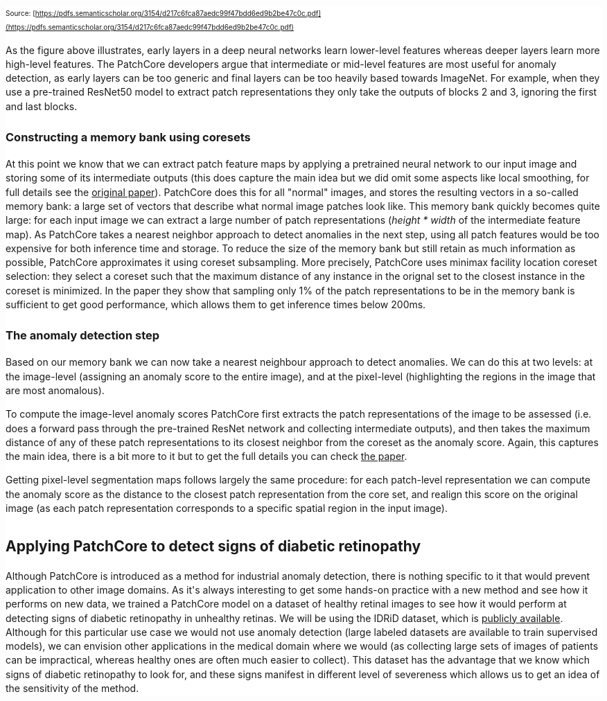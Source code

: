 <font size="1"> Source: [https://pdfs.semanticscholar.org/3154/d217c6fca87aedc99f47bdd6ed9b2be47c0c.pdf](https://pdfs.semanticscholar.org/3154/d217c6fca87aedc99f47bdd6ed9b2be47c0c.pdf) </font> 


As the figure above illustrates, early layers in a deep neural networks learn lower-level features whereas deeper layers learn more high-level features. The PatchCore developers argue that intermediate or mid-level features are most useful for anomaly detection, as early layers can be too generic and final layers can be too heavily based towards ImageNet. For example, when they use a pre-trained ResNet50 model to extract patch representations they only take the outputs of blocks 2 and 3, ignoring the first and last blocks.  

### Constructing a memory bank using coresets

At this point we know that we can extract patch feature maps by applying a pretrained neural network to our input image and storing some of its intermediate outputs (this does capture the main idea but we did omit some aspects like local smoothing, for full details see the [original paper](https://arxiv.org/abs/2106.08265)). PatchCore does this for all "normal" images, and stores the resulting vectors in a so-called memory bank: a large set of vectors that describe what normal image patches look like.  This memory bank quickly becomes quite large: for each input image we can extract a large number of patch representations (*height \* width* of the intermediate feature map). As PatchCore takes a nearest neighbor approach to detect anomalies in the next step, using all patch features would be too expensive for both inference time and storage. To reduce the size of the memory bank but still retain as much information as possible, PatchCore approximates it using coreset subsampling. More precisely, PatchCore uses minimax facility location coreset selection: they select a coreset such that the maximum distance of any instance in the orignal set to the closest instance in the coreset is minimized. In the paper they show that sampling only 1% of the patch representations to be in the memory bank is sufficient to get good performance, which allows them to get inference times below 200ms.


### The anomaly detection step

Based on our memory bank we can now take a nearest neighbour approach to detect anomalies. We can do this at two levels: at the image-level (assigning an anomaly score to the entire image), and at the pixel-level (highlighting the regions in the image that are most anomalous).

To compute the image-level anomaly scores PatchCore first extracts the patch representations of the image to be assessed (i.e. does a forward pass through the pre-trained ResNet network and collecting intermediate outputs), and then takes the maximum distance of any of these patch representations to its closest neighbor from the coreset as the anomaly score. Again, this captures the main idea, there is a bit more to it but to get the full details you can check [the paper](https://arxiv.org/abs/2106.08265). 

Getting pixel-level segmentation maps follows largely the same procedure: for each patch-level representation we can compute the anomaly score as the distance to the closest patch representation from the core set, and realign this score on the original image (as each patch representation corresponds to a specific spatial region in the input image).


## Applying PatchCore to detect signs of diabetic retinopathy

Although PatchCore is introduced as a method for industrial anomaly detection, there is nothing specific to it that would prevent application to other image domains. As it's always interesting to get some hands-on practice with a new method and see how it performs on new data, we trained a PatchCore model on a dataset of healthy retinal images to see how it would perform at detecting signs of diabetic retinopathy in unhealthy retinas. We will be using the IDRiD dataset, which is [publicly available](https://ieee-dataport.org/open-access/indian-diabetic-retinopathy-image-dataset-idrid). Although for this particular use case we would not use anomaly detection (large labeled datasets are available to train supervised models), we can envision other applications in the medical domain where we would (as collecting large sets of images of patients can be impractical, whereas healthy ones are often much easier to collect). This dataset has the advantage that we know which signs of diabetic retinopathy to look for, and these signs manifest in different level of severeness which allows us to get an idea of the sensitivity of the method.  

